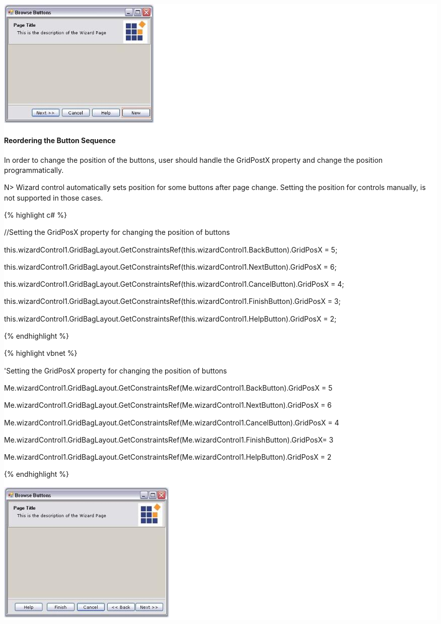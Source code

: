 ![](Wizard-Package_images/Wizard-Package_img23.jpeg)



#### Reordering the Button Sequence

In order to change the position of the buttons, user should handle the GridPostX property and change the position programmatically.

N> Wizard control automatically sets position for some buttons after page change. Setting the position for controls manually, is not supported in those cases.

{% highlight c# %}



//Setting the GridPosX property for changing the position of buttons

this.wizardControl1.GridBagLayout.GetConstraintsRef(this.wizardControl1.BackButton).GridPosX = 5;

this.wizardControl1.GridBagLayout.GetConstraintsRef(this.wizardControl1.NextButton).GridPosX = 6;

this.wizardControl1.GridBagLayout.GetConstraintsRef(this.wizardControl1.CancelButton).GridPosX = 4;

this.wizardControl1.GridBagLayout.GetConstraintsRef(this.wizardControl1.FinishButton).GridPosX = 3;

this.wizardControl1.GridBagLayout.GetConstraintsRef(this.wizardControl1.HelpButton).GridPosX = 2; 

{% endhighlight %}

{% highlight vbnet %}



'Setting the GridPosX property for changing the position of buttons

Me.wizardControl1.GridBagLayout.GetConstraintsRef(Me.wizardControl1.BackButton).GridPosX = 5

Me.wizardControl1.GridBagLayout.GetConstraintsRef(Me.wizardControl1.NextButton).GridPosX = 6

Me.wizardControl1.GridBagLayout.GetConstraintsRef(Me.wizardControl1.CancelButton).GridPosX = 4

Me.wizardControl1.GridBagLayout.GetConstraintsRef(Me.wizardControl1.FinishButton).GridPosX= 3

Me.wizardControl1.GridBagLayout.GetConstraintsRef(Me.wizardControl1.HelpButton).GridPosX = 2

{% endhighlight %}

![](Wizard-Package_images/Wizard-Package_img25.jpeg)